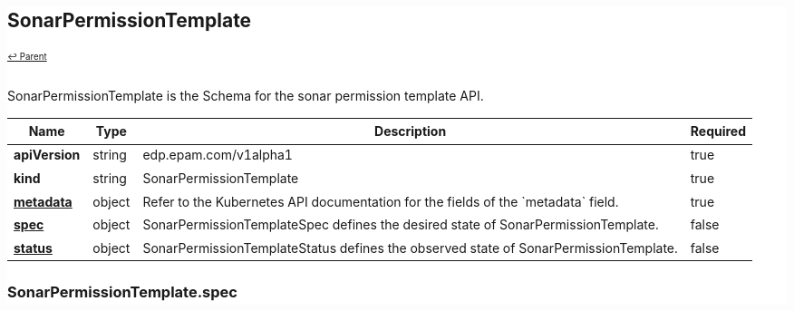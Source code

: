 ## SonarPermissionTemplate

<sup><sup>[↩ Parent](#edpepamcomv1alpha1 )</sup></sup>

SonarPermissionTemplate is the Schema for the sonar permission template API.

<table>
    <thead>
        <tr>
            <th>Name</th>
            <th>Type</th>
            <th>Description</th>
            <th>Required</th>
        </tr>
    </thead>
    <tbody><tr>
      <td><b>apiVersion</b></td>
      <td>string</td>
      <td>edp.epam.com/v1alpha1</td>
      <td>true</td>
      </tr>
      <tr>
      <td><b>kind</b></td>
      <td>string</td>
      <td>SonarPermissionTemplate</td>
      <td>true</td>
      </tr>
      <tr>
      <td><b><a href="https://kubernetes.io/docs/reference/generated/kubernetes-api/v1.20/#objectmeta-v1-meta">metadata</a></b></td>
      <td>object</td>
      <td>Refer to the Kubernetes API documentation for the fields of the `metadata` field.</td>
      <td>true</td>
      </tr><tr>
        <td><b><a href="#sonarpermissiontemplatespec">spec</a></b></td>
        <td>object</td>
        <td>
          SonarPermissionTemplateSpec defines the desired state of SonarPermissionTemplate.<br/>
        </td>
        <td>false</td>
      </tr><tr>
        <td><b><a href="#sonarpermissiontemplatestatus">status</a></b></td>
        <td>object</td>
        <td>
          SonarPermissionTemplateStatus defines the observed state of SonarPermissionTemplate.<br/>
        </td>
        <td>false</td>
      </tr></tbody>
</table>

### SonarPermissionTemplate.spec
